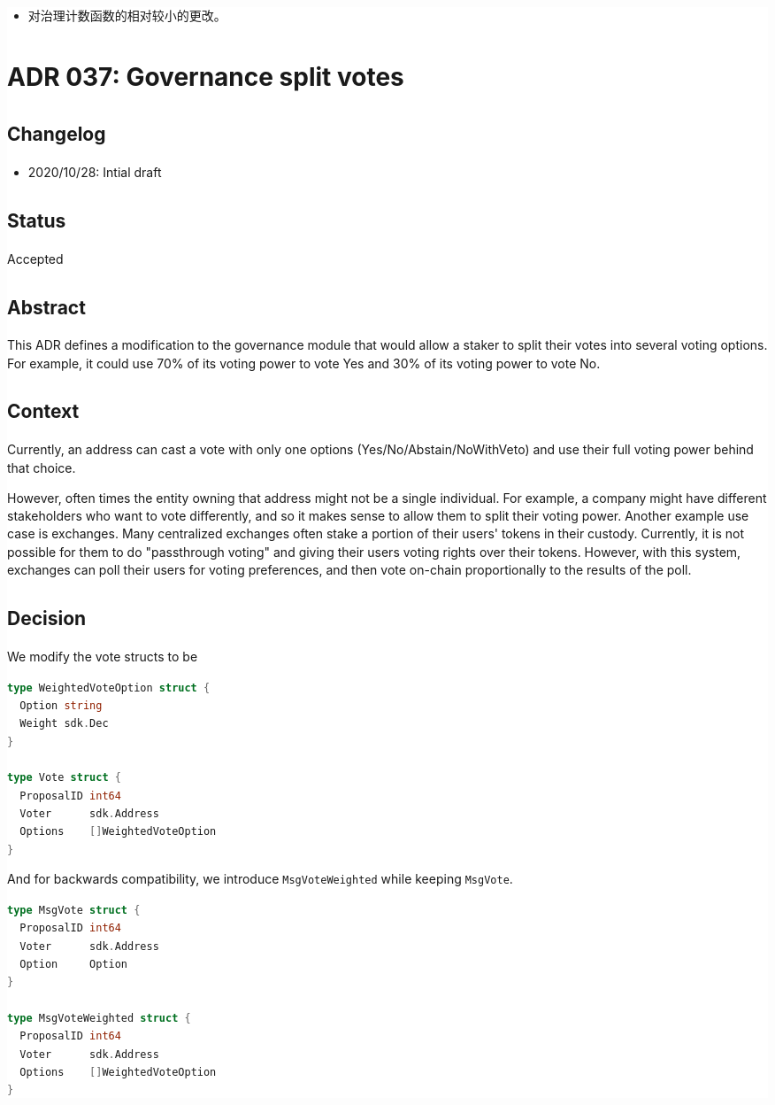 * 对治理计数函数的相对较小的更改。


# ADR 037: Governance split votes

## Changelog

* 2020/10/28: Intial draft

## Status

Accepted

## Abstract

This ADR defines a modification to the governance module that would allow a staker to split their votes into several voting options. For example, it could use 70% of its voting power to vote Yes and 30% of its voting power to vote No.

## Context

Currently, an address can cast a vote with only one options (Yes/No/Abstain/NoWithVeto) and use their full voting power behind that choice.

However, often times the entity owning that address might not be a single individual.  For example, a company might have different stakeholders who want to vote differently, and so it makes sense to allow them to split their voting power.  Another example use case is exchanges.  Many centralized exchanges often stake a portion of their users' tokens in their custody.  Currently, it is not possible for them to do "passthrough voting" and giving their users voting rights over their tokens.  However, with this system, exchanges can poll their users for voting preferences, and then vote on-chain proportionally to the results of the poll.

## Decision

We modify the vote structs to be

```go
type WeightedVoteOption struct {
  Option string
  Weight sdk.Dec
}

type Vote struct {
  ProposalID int64
  Voter      sdk.Address
  Options    []WeightedVoteOption
}
```

And for backwards compatibility, we introduce `MsgVoteWeighted` while keeping `MsgVote`.

```go
type MsgVote struct {
  ProposalID int64
  Voter      sdk.Address
  Option     Option
}

type MsgVoteWeighted struct {
  ProposalID int64
  Voter      sdk.Address
  Options    []WeightedVoteOption
}
```
